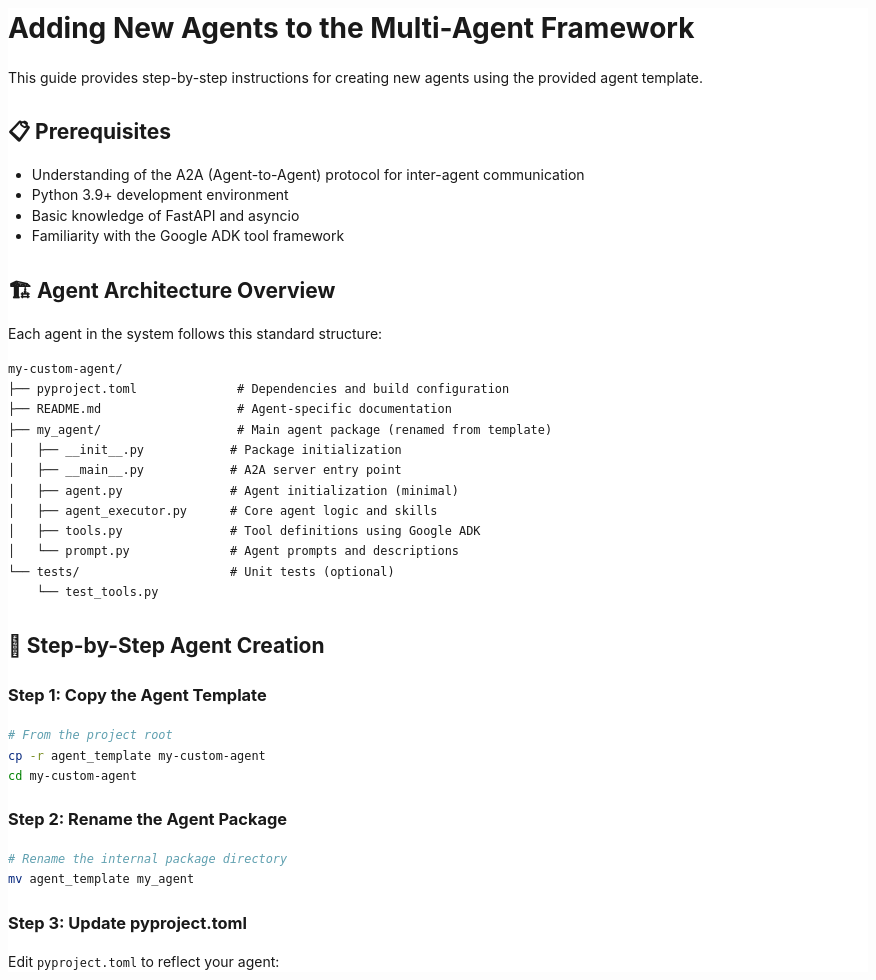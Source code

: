 # Adding New Agents to the Multi-Agent Framework

This guide provides step-by-step instructions for creating new agents using the provided agent template.

## 📋 **Prerequisites**

- Understanding of the A2A (Agent-to-Agent) protocol for inter-agent communication
- Python 3.9+ development environment
- Basic knowledge of FastAPI and asyncio
- Familiarity with the Google ADK tool framework

## 🏗️ **Agent Architecture Overview**

Each agent in the system follows this standard structure:

```
my-custom-agent/
├── pyproject.toml              # Dependencies and build configuration
├── README.md                   # Agent-specific documentation
├── my_agent/                   # Main agent package (renamed from template)
│   ├── __init__.py            # Package initialization
│   ├── __main__.py            # A2A server entry point
│   ├── agent.py               # Agent initialization (minimal)
│   ├── agent_executor.py      # Core agent logic and skills
│   ├── tools.py               # Tool definitions using Google ADK
│   └── prompt.py              # Agent prompts and descriptions
└── tests/                     # Unit tests (optional)
    └── test_tools.py
```

## 🚀 **Step-by-Step Agent Creation**

### **Step 1: Copy the Agent Template**

```bash
# From the project root
cp -r agent_template my-custom-agent
cd my-custom-agent
```

### **Step 2: Rename the Agent Package**

```bash
# Rename the internal package directory
mv agent_template my_agent
```

### **Step 3: Update pyproject.toml**

Edit `pyproject.toml` to reflect your agent:

